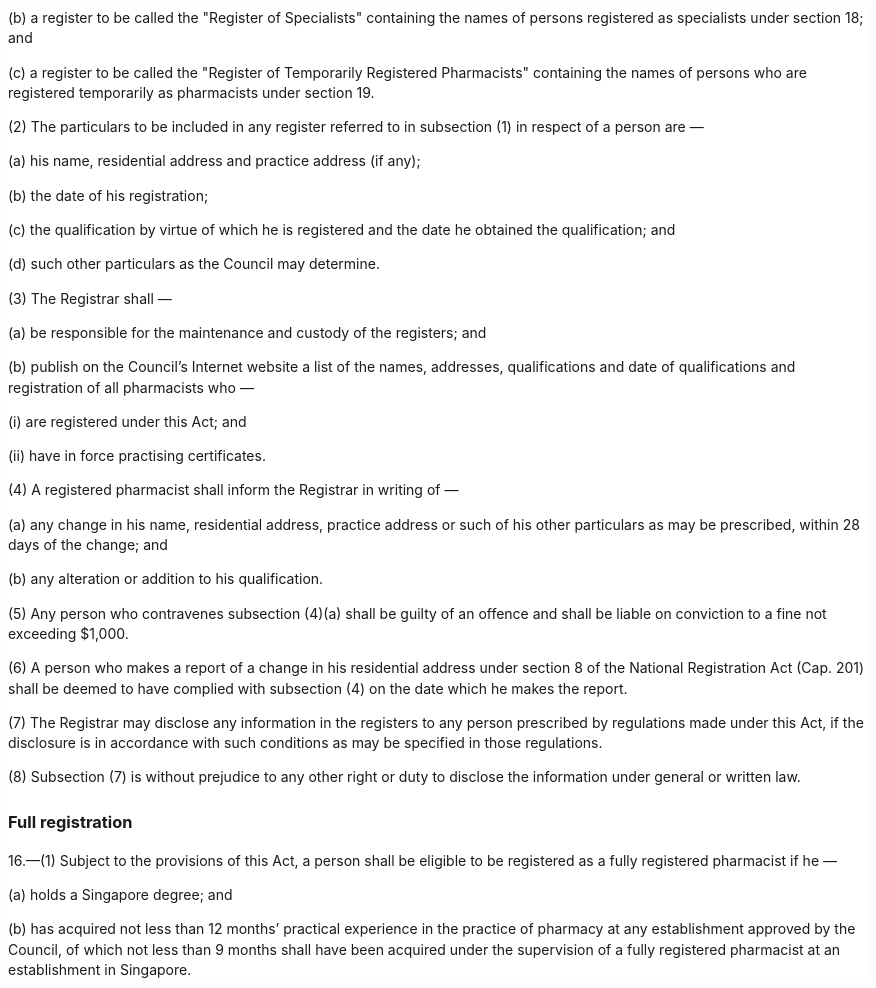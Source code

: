 (b) a register to be called the "Register of Specialists" containing the names of persons registered as specialists under section 18; and

(c) a register to be called the "Register of Temporarily Registered Pharmacists" containing the names of persons who are registered temporarily as pharmacists under section 19.

(2) The particulars to be included in any register referred to in subsection (1) in respect of a person are —

(a) his name, residential address and practice address (if any);

(b) the date of his registration;

(c) the qualification by virtue of which he is registered and the date he obtained the qualification; and

(d) such other particulars as the Council may determine.

(3) The Registrar shall —

(a) be responsible for the maintenance and custody of the registers; and

(b) publish on the Council’s Internet website a list of the names, addresses, qualifications and date of qualifications and registration of all pharmacists who —

(i) are registered under this Act; and

(ii) have in force practising certificates.

(4) A registered pharmacist shall inform the Registrar in writing of —

(a) any change in his name, residential address, practice address or such of his other particulars as may be prescribed, within 28 days of the change; and

(b) any alteration or addition to his qualification.

(5) Any person who contravenes subsection (4)(a) shall be guilty of an offence and shall be liable on conviction to a fine not exceeding $1,000.

(6) A person who makes a report of a change in his residential address under section 8 of the National Registration Act (Cap. 201) shall be deemed to have complied with subsection (4) on the date which he makes the report.

(7) The Registrar may disclose any information in the registers to any person prescribed by regulations made under this Act, if the disclosure is in accordance with such conditions as may be specified in those regulations.

(8) Subsection (7) is without prejudice to any other right or duty to disclose the information under general or written law.

### Full registration

16\.—(1) Subject to the provisions of this Act, a person shall be eligible to be registered as a fully registered pharmacist if he —

(a) holds a Singapore degree; and

(b) has acquired not less than 12 months’ practical experience in the practice of pharmacy at any establishment approved by the Council, of which not less than 9 months shall have been acquired under the supervision of a fully registered pharmacist at an establishment in Singapore.
